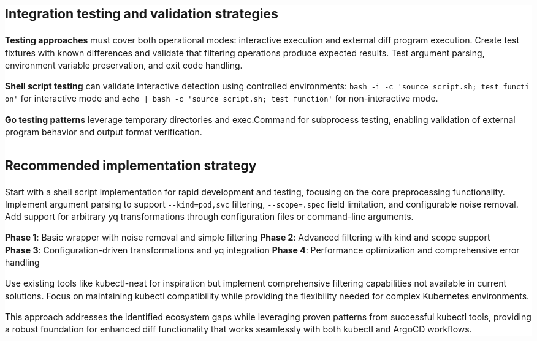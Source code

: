 ## Integration testing and validation strategies

**Testing approaches** must cover both operational modes: interactive execution and external diff program execution. Create test fixtures with known differences and validate that filtering operations produce expected results. Test argument parsing, environment variable preservation, and exit code handling.

**Shell script testing** can validate interactive detection using controlled environments: `bash -i -c 'source script.sh; test_function'` for interactive mode and `echo | bash -c 'source script.sh; test_function'` for non-interactive mode.

**Go testing patterns** leverage temporary directories and exec.Command for subprocess testing, enabling validation of external program behavior and output format verification.

## Recommended implementation strategy

Start with a shell script implementation for rapid development and testing, focusing on the core preprocessing functionality. Implement argument parsing to support `--kind=pod,svc` filtering, `--scope=.spec` field limitation, and configurable noise removal. Add support for arbitrary yq transformations through configuration files or command-line arguments.

**Phase 1**: Basic wrapper with noise removal and simple filtering
**Phase 2**: Advanced filtering with kind and scope support  
**Phase 3**: Configuration-driven transformations and yq integration
**Phase 4**: Performance optimization and comprehensive error handling

Use existing tools like kubectl-neat for inspiration but implement comprehensive filtering capabilities not available in current solutions. Focus on maintaining kubectl compatibility while providing the flexibility needed for complex Kubernetes environments.

This approach addresses the identified ecosystem gaps while leveraging proven patterns from successful kubectl tools, providing a robust foundation for enhanced diff functionality that works seamlessly with both kubectl and ArgoCD workflows.
